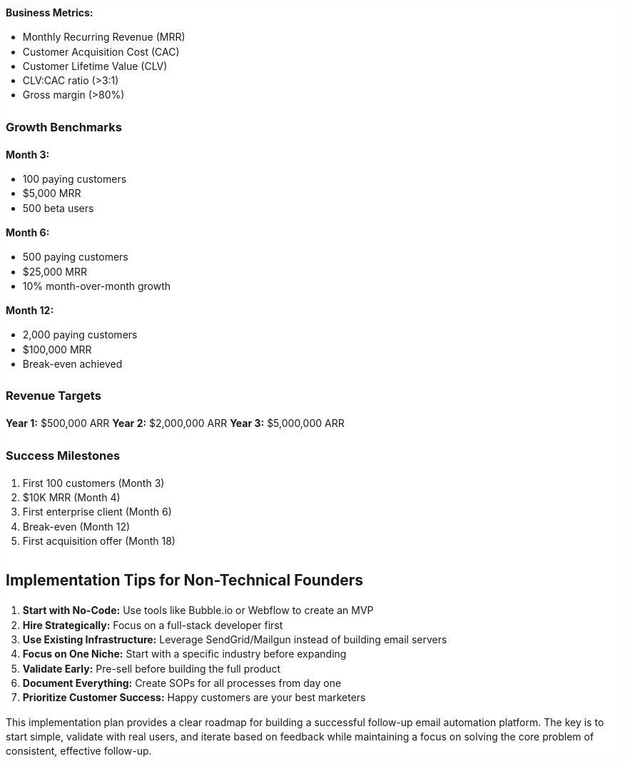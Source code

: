 **Business Metrics:**
- Monthly Recurring Revenue (MRR)
- Customer Acquisition Cost (CAC)
- Customer Lifetime Value (CLV)
- CLV:CAC ratio (>3:1)
- Gross margin (>80%)

### Growth Benchmarks

**Month 3:**
- 100 paying customers
- $5,000 MRR
- 500 beta users

**Month 6:**
- 500 paying customers
- $25,000 MRR
- 10% month-over-month growth

**Month 12:**
- 2,000 paying customers
- $100,000 MRR
- Break-even achieved

### Revenue Targets

**Year 1:** $500,000 ARR
**Year 2:** $2,000,000 ARR
**Year 3:** $5,000,000 ARR

### Success Milestones
1. First 100 customers (Month 3)
2. $10K MRR (Month 4)
3. First enterprise client (Month 6)
4. Break-even (Month 12)
5. First acquisition offer (Month 18)

## Implementation Tips for Non-Technical Founders

1. **Start with No-Code:** Use tools like Bubble.io or Webflow to create an MVP
2. **Hire Strategically:** Focus on a full-stack developer first
3. **Use Existing Infrastructure:** Leverage SendGrid/Mailgun instead of building email servers
4. **Focus on One Niche:** Start with a specific industry before expanding
5. **Validate Early:** Pre-sell before building the full product
6. **Document Everything:** Create SOPs for all processes from day one
7. **Prioritize Customer Success:** Happy customers are your best marketers

This implementation plan provides a clear roadmap for building a successful follow-up email automation platform. The key is to start simple, validate with real users, and iterate based on feedback while maintaining a focus on solving the core problem of consistent, effective follow-up.